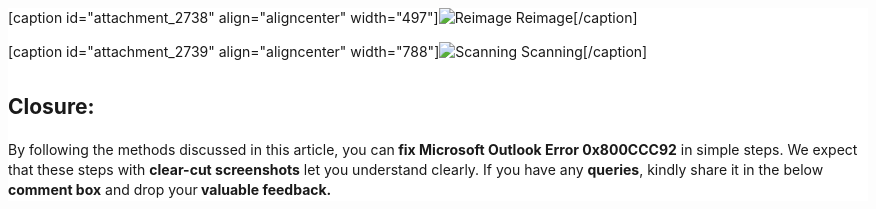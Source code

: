 [caption id="attachment_2738" align="aligncenter" width="497"]<img class="size-full wp-image-2738" src="https://windowsjet.com/wp-content/uploads/2020/06/Screenshot_8.png" alt="Reimage" width="497" height="386" /> Reimage[/caption]

[caption id="attachment_2739" align="aligncenter" width="788"]<img class="wp-image-2739 size-full" src="https://windowsjet.com/wp-content/uploads/2020/06/Screenshot_9.png" alt="Scanning" width="788" height="567" /> Scanning[/caption]</li>
</ul>
<h2 id="3">Closure:</h2>
By following the methods discussed in this article, you can<strong> fix Microsoft Outlook Error 0x800CCC92</strong> in simple steps. We expect that these steps with <strong>clear-cut screenshots</strong> let you understand clearly. If you have any <strong>queries</strong>, kindly share it in the below<strong> comment box</strong> and drop your<strong> valuable feedback.</strong>